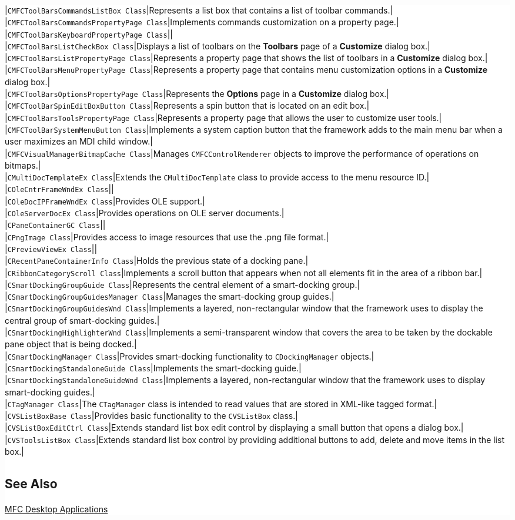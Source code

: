 |`CMFCToolBarsCommandsListBox Class`|Represents a list box that contains a list of toolbar commands.|  
|`CMFCToolBarsCommandsPropertyPage Class`|Implements commands customization on a property page.|  
|`CMFCToolBarsKeyboardPropertyPage Class`||  
|`CMFCToolBarsListCheckBox Class`|Displays a list of toolbars on the **Toolbars** page of a **Customize** dialog box.|  
|`CMFCToolBarsListPropertyPage Class`|Represents a property page that shows the list of toolbars in a **Customize** dialog box.|  
|`CMFCToolBarsMenuPropertyPage Class`|Represents a property page that contains menu customization options in a **Customize** dialog box.|  
|`CMFCToolBarsOptionsPropertyPage Class`|Represents the **Options** page in a **Customize** dialog box.|  
|`CMFCToolBarSpinEditBoxButton Class`|Represents a spin button that is located on an edit box.|  
|`CMFCToolBarsToolsPropertyPage Class`|Represents a property page that allows the user to customize user tools.|  
|`CMFCToolBarSystemMenuButton Class`|Implements a system caption button that the framework adds to the main menu bar when a user maximizes an MDI child window.|  
|`CMFCVisualManagerBitmapCache Class`|Manages `CMFCControlRenderer` objects to improve the performance of operations on bitmaps.|  
|`CMultiDocTemplateEx Class`|Extends the `CMultiDocTemplate` class to provide access to the menu resource ID.|  
|`COleCntrFrameWndEx Class`||  
|`COleDocIPFrameWndEx Class`|Provides OLE support.|  
|`COleServerDocEx Class`|Provides operations on OLE server documents.|  
|`CPaneContainerGC Class`||  
|`CPngImage Class`|Provides access to image resources that use the .png file format.|  
|`CPreviewViewEx Class`||  
|`CRecentPaneContainerInfo Class`|Holds the previous state of a docking pane.|  
|`CRibbonCategoryScroll Class`|Implements a scroll button that appears when not all elements fit in the area of a ribbon bar.|  
|`CSmartDockingGroupGuide Class`|Represents the central element of a smart-docking group.|  
|`CSmartDockingGroupGuidesManager Class`|Manages the smart-docking group guides.|  
|`CSmartDockingGroupGuidesWnd Class`|Implements a layered, non-rectangular window that the framework uses to display the central group of smart-docking guides.|  
|`CSmartDockingHighlighterWnd Class`|Implements a semi-transparent window that covers the area to be taken by the dockable pane object that is being docked.|  
|`CSmartDockingManager Class`|Provides smart-docking functionality to `CDockingManager` objects.|  
|`CSmartDockingStandaloneGuide Class`|Implements the smart-docking guide.|  
|`CSmartDockingStandaloneGuideWnd Class`|Implements a layered, non-rectangular window that the framework uses to display smart-docking guides.|  
|`CTagManager Class`|The `CTagManager` class is intended to read values that are stored in XML-like tagged format.|  
|`CVSListBoxBase Class`|Provides basic functionality to the `CVSListBox` class.|  
|`CVSListBoxEditCtrl Class`|Extends standard list box edit control by displaying a small button that opens a dialog box.|  
|`CVSToolsListBox Class`|Extends standard list box control by providing additional buttons to add, delete and move items in the list box.|  
  
## See Also  
 [MFC Desktop Applications](../vs140/mfc-desktop-applications.md)